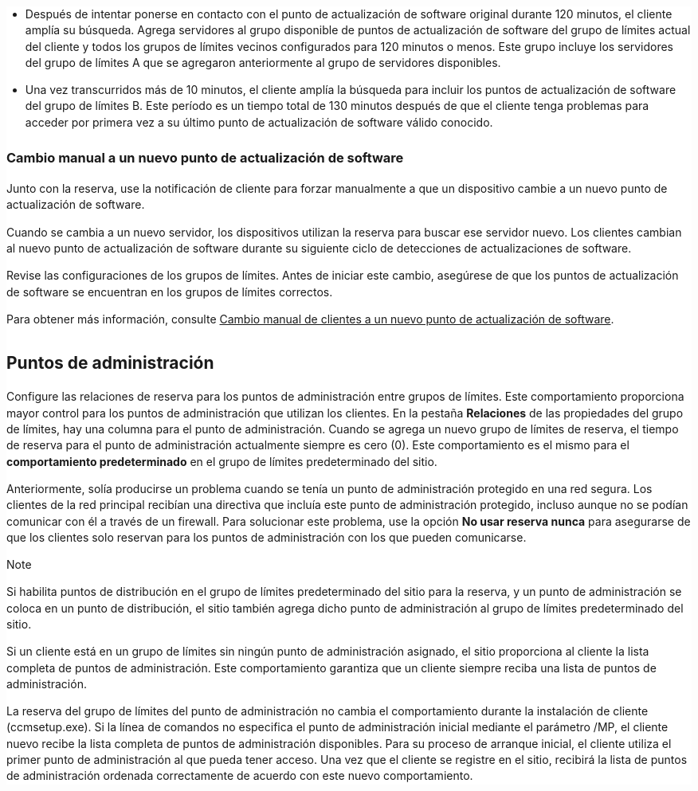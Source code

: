 - Después de intentar ponerse en contacto con el punto de actualización de software original durante 120 minutos, el cliente amplía su búsqueda. Agrega servidores al grupo disponible de puntos de actualización de software del grupo de límites actual del cliente y todos los grupos de límites vecinos configurados para 120 minutos o menos. Este grupo incluye los servidores del grupo de límites A que se agregaron anteriormente al grupo de servidores disponibles.  

- Una vez transcurridos más de 10 minutos, el cliente amplía la búsqueda para incluir los puntos de actualización de software del grupo de límites B. Este período es un tiempo total de 130 minutos después de que el cliente tenga problemas para acceder por primera vez a su último punto de actualización de software válido conocido.  

### <a name="manually-switch-to-a-new-software-update-point"></a>Cambio manual a un nuevo punto de actualización de software

Junto con la reserva, use la notificación de cliente para forzar manualmente a que un dispositivo cambie a un nuevo punto de actualización de software.

Cuando se cambia a un nuevo servidor, los dispositivos utilizan la reserva para buscar ese servidor nuevo. Los clientes cambian al nuevo punto de actualización de software durante su siguiente ciclo de detecciones de actualizaciones de software.

Revise las configuraciones de los grupos de límites. Antes de iniciar este cambio, asegúrese de que los puntos de actualización de software se encuentran en los grupos de límites correctos.

Para obtener más información, consulte [Cambio manual de clientes a un nuevo punto de actualización de software](../../../../sum/plan-design/plan-for-software-updates.md#BKMK_ManuallySwitchSUPs).

## <a name="management-points"></a>Puntos de administración


Configure las relaciones de reserva para los puntos de administración entre grupos de límites. Este comportamiento proporciona mayor control para los puntos de administración que utilizan los clientes. En la pestaña **Relaciones** de las propiedades del grupo de límites, hay una columna para el punto de administración. Cuando se agrega un nuevo grupo de límites de reserva, el tiempo de reserva para el punto de administración actualmente siempre es cero (0). Este comportamiento es el mismo para el **comportamiento predeterminado** en el grupo de límites predeterminado del sitio.

Anteriormente, solía producirse un problema cuando se tenía un punto de administración protegido en una red segura. Los clientes de la red principal recibían una directiva que incluía este punto de administración protegido, incluso aunque no se podían comunicar con él a través de un firewall. Para solucionar este problema, use la opción **No usar reserva nunca** para asegurarse de que los clientes solo reservan para los puntos de administración con los que pueden comunicarse.

> [!Note]  
> Si habilita puntos de distribución en el grupo de límites predeterminado del sitio para la reserva, y un punto de administración se coloca en un punto de distribución, el sitio también agrega dicho punto de administración al grupo de límites predeterminado del sitio.  

Si un cliente está en un grupo de límites sin ningún punto de administración asignado, el sitio proporciona al cliente la lista completa de puntos de administración. Este comportamiento garantiza que un cliente siempre reciba una lista de puntos de administración.

La reserva del grupo de límites del punto de administración no cambia el comportamiento durante la instalación de cliente (ccmsetup.exe). Si la línea de comandos no especifica el punto de administración inicial mediante el parámetro /MP, el cliente nuevo recibe la lista completa de puntos de administración disponibles. Para su proceso de arranque inicial, el cliente utiliza el primer punto de administración al que pueda tener acceso. Una vez que el cliente se registre en el sitio, recibirá la lista de puntos de administración ordenada correctamente de acuerdo con este nuevo comportamiento.
